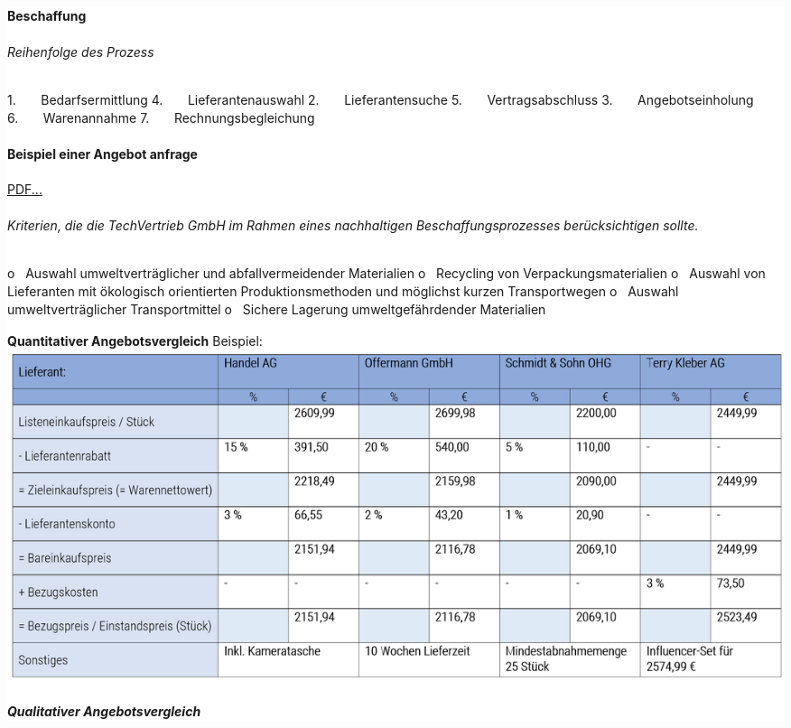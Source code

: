 #### Beschaffung
###### Reihenfolge des Prozess
1.       Bedarfsermittlung          4.       Lieferantenauswahl
2.       Lieferantensuche           5.       Vertragsabschluss
3.       Angebotseinholung       6.       Warenannahme
7.       Rechnungsbegleichung
#### Beispiel einer Angebot anfrage
 [PDF...](./assets/PDF/LS2_Qualitativer%20Angebotsvergleich_AB3.pdf)
######  Kriterien, die die TechVertrieb GmbH im Rahmen eines nachhaltigen Beschaffungsprozesses berücksichtigen sollte.

o   Auswahl umweltverträglicher und abfallvermeidender Materialien
o   Recycling von Verpackungsmaterialien
o   Auswahl von Lieferanten mit ökologisch orientierten Produktionsmethoden und möglichst kurzen Transportwegen
o   Auswahl umweltverträglicher Transportmittel
o   Sichere Lagerung umweltgefährdender Materialien

**Quantitativer Angebotsvergleich** Beispiel:
![](./assets/images/Pasted%20image%2020240504143016.png)
#####  Qualitativer Angebotsvergleich